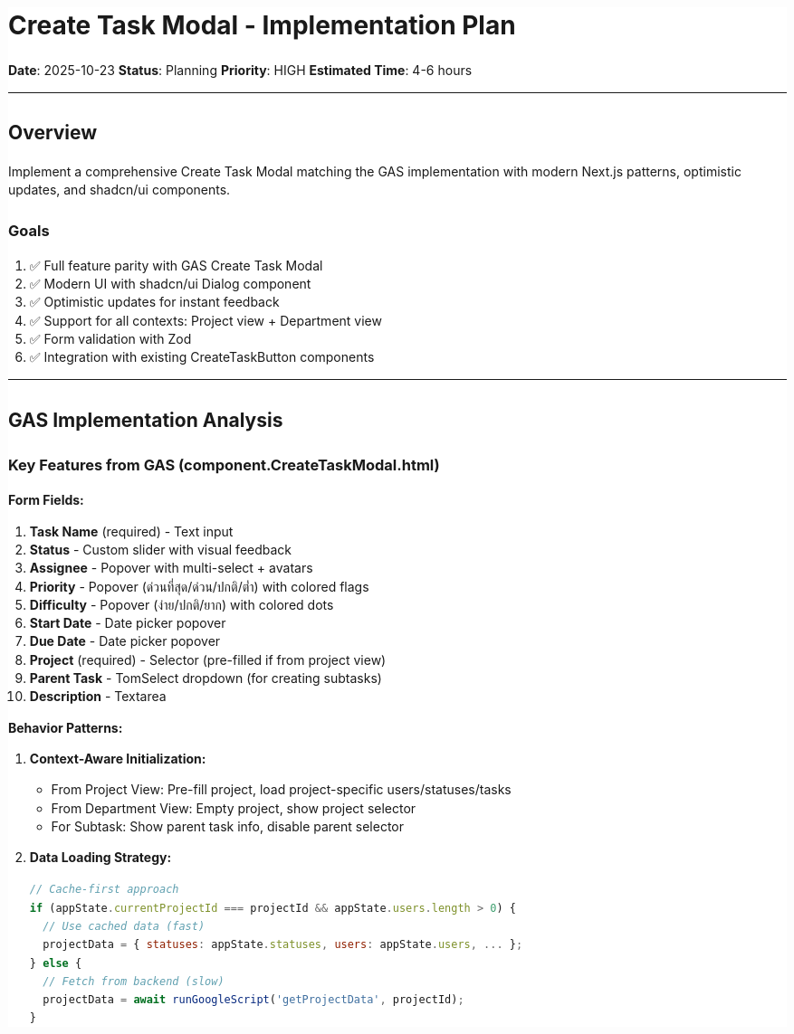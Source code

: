 # Create Task Modal - Implementation Plan

**Date**: 2025-10-23
**Status**: Planning
**Priority**: HIGH
**Estimated Time**: 4-6 hours

---

## Overview

Implement a comprehensive Create Task Modal matching the GAS implementation with modern Next.js patterns, optimistic updates, and shadcn/ui components.

### Goals

1. ✅ Full feature parity with GAS Create Task Modal
2. ✅ Modern UI with shadcn/ui Dialog component
3. ✅ Optimistic updates for instant feedback
4. ✅ Support for all contexts: Project view + Department view
5. ✅ Form validation with Zod
6. ✅ Integration with existing CreateTaskButton components

---

## GAS Implementation Analysis

### Key Features from GAS (component.CreateTaskModal.html)

**Form Fields:**
1. **Task Name** (required) - Text input
2. **Status** - Custom slider with visual feedback
3. **Assignee** - Popover with multi-select + avatars
4. **Priority** - Popover (ด่วนที่สุด/ด่วน/ปกติ/ต่ำ) with colored flags
5. **Difficulty** - Popover (ง่าย/ปกติ/ยาก) with colored dots
6. **Start Date** - Date picker popover
7. **Due Date** - Date picker popover
8. **Project** (required) - Selector (pre-filled if from project view)
9. **Parent Task** - TomSelect dropdown (for creating subtasks)
10. **Description** - Textarea

**Behavior Patterns:**

1. **Context-Aware Initialization:**
   - From Project View: Pre-fill project, load project-specific users/statuses/tasks
   - From Department View: Empty project, show project selector
   - For Subtask: Show parent task info, disable parent selector

2. **Data Loading Strategy:**
   ```javascript
   // Cache-first approach
   if (appState.currentProjectId === projectId && appState.users.length > 0) {
     // Use cached data (fast)
     projectData = { statuses: appState.statuses, users: appState.users, ... };
   } else {
     // Fetch from backend (slow)
     projectData = await runGoogleScript('getProjectData', projectId);
   }
   ```

